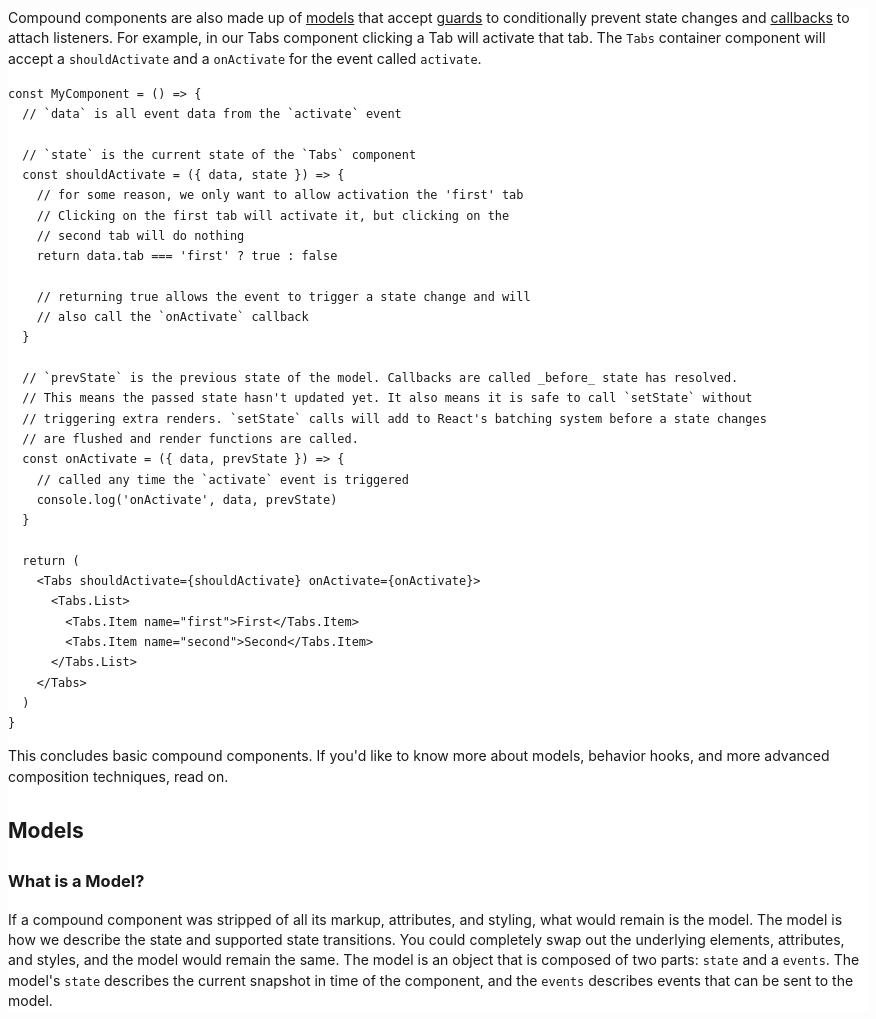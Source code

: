 Compound components are also made up of [models](#models) that accept [guards](#guards) to conditionally prevent state changes and [callbacks](#callbacks) to attach listeners. For example, in our Tabs component clicking a Tab will activate that tab. The `Tabs` container component will accept a `shouldActivate` and a `onActivate` for the event called `activate`.

```tsx
const MyComponent = () => {
  // `data` is all event data from the `activate` event

  // `state` is the current state of the `Tabs` component
  const shouldActivate = ({ data, state }) => {
    // for some reason, we only want to allow activation the 'first' tab
    // Clicking on the first tab will activate it, but clicking on the
    // second tab will do nothing
    return data.tab === 'first' ? true : false
    
    // returning true allows the event to trigger a state change and will
    // also call the `onActivate` callback
  }

  // `prevState` is the previous state of the model. Callbacks are called _before_ state has resolved.
  // This means the passed state hasn't updated yet. It also means it is safe to call `setState` without
  // triggering extra renders. `setState` calls will add to React's batching system before a state changes
  // are flushed and render functions are called.
  const onActivate = ({ data, prevState }) => {
    // called any time the `activate` event is triggered
    console.log('onActivate', data, prevState)
  }
  
  return (
    <Tabs shouldActivate={shouldActivate} onActivate={onActivate}>
      <Tabs.List>
        <Tabs.Item name="first">First</Tabs.Item>
        <Tabs.Item name="second">Second</Tabs.Item>
      </Tabs.List>
    </Tabs>
  )
}
```

This concludes basic compound components. If you'd like to know more about models, behavior hooks, and more advanced composition techniques, read on.

## Models

### What is a Model?

 If a compound component was stripped of all its markup, attributes, and styling, what would remain is the model. The model is how we describe the state and supported state transitions. You could completely swap out the underlying elements, attributes, and styles, and the model would remain the same. The model is an object that is composed of two parts: `state` and a `events`. The model's `state` describes the current snapshot in time of the component, and the `events` describes events that can be sent to the model.
